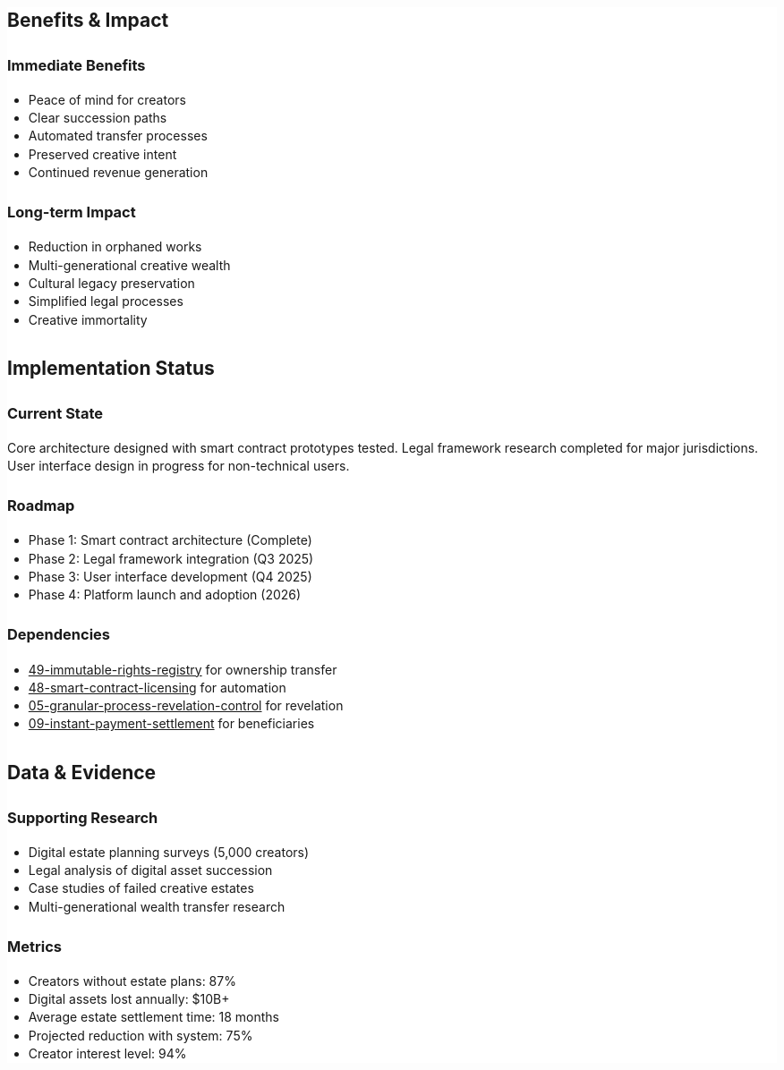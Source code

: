 ## Benefits & Impact

### Immediate Benefits
- Peace of mind for creators
- Clear succession paths
- Automated transfer processes
- Preserved creative intent
- Continued revenue generation

### Long-term Impact
- Reduction in orphaned works
- Multi-generational creative wealth
- Cultural legacy preservation
- Simplified legal processes
- Creative immortality

## Implementation Status

### Current State
Core architecture designed with smart contract prototypes tested. Legal framework research completed for major jurisdictions. User interface design in progress for non-technical users.

### Roadmap
- Phase 1: Smart contract architecture (Complete)
- Phase 2: Legal framework integration (Q3 2025)
- Phase 3: User interface development (Q4 2025)
- Phase 4: Platform launch and adoption (2026)

### Dependencies
- [49-immutable-rights-registry](49-immutable-rights-registry) for ownership transfer
- [48-smart-contract-licensing](48-smart-contract-licensing) for automation
- [05-granular-process-revelation-control](05-granular-process-revelation-control) for revelation
- [09-instant-payment-settlement](09-instant-payment-settlement) for beneficiaries

## Data & Evidence

### Supporting Research
- Digital estate planning surveys (5,000 creators)
- Legal analysis of digital asset succession
- Case studies of failed creative estates
- Multi-generational wealth transfer research

### Metrics
- Creators without estate plans: 87%
- Digital assets lost annually: $10B+
- Average estate settlement time: 18 months
- Projected reduction with system: 75%
- Creator interest level: 94%
